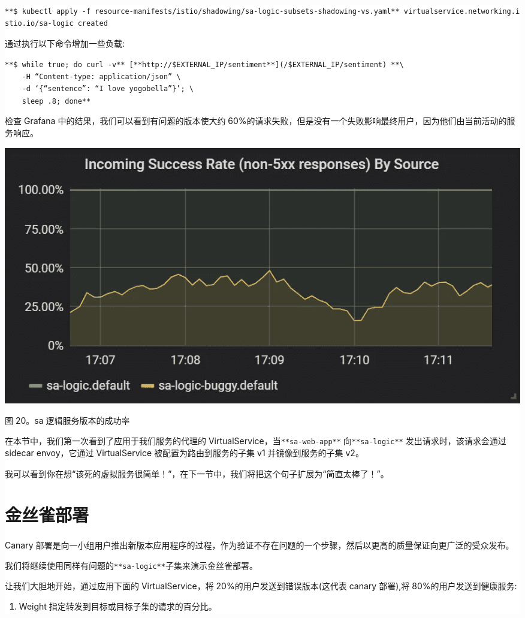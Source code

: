 ```
**$ kubectl apply -f resource-manifests/istio/shadowing/sa-logic-subsets-shadowing-vs.yaml** virtualservice.networking.istio.io/sa-logic created
```

通过执行以下命令增加一些负载:

```
**$ while true; do curl -v** [**http://$EXTERNAL_IP/sentiment**](/$EXTERNAL_IP/sentiment) **\
    -H “Content-type: application/json” \
    -d ‘{“sentence”: “I love yogobella”}’; \
    sleep .8; done**
```

检查 Grafana 中的结果，我们可以看到有问题的版本使大约 60%的请求失败，但是没有一个失败影响最终用户，因为他们由当前活动的服务响应。

![](img/7f199fab587318f39154fc17863a565e.png)

图 20。sa 逻辑服务版本的成功率

在本节中，我们第一次看到了应用于我们服务的代理的 VirtualService，当`**sa-web-app**` 向`**sa-logic**` 发出请求时，该请求会通过 sidecar envoy，它通过 VirtualService 被配置为路由到服务的子集 v1 并镜像到服务的子集 v2。

我可以看到你在想“该死的虚拟服务很简单！”，在下一节中，我们将把这个句子扩展为“简直太棒了！”。

# 金丝雀部署

Canary 部署是向一小组用户推出新版本应用程序的过程，作为验证不存在问题的一个步骤，然后以更高的质量保证向更广泛的受众发布。

我们将继续使用同样有问题的`**sa-logic**`子集来演示金丝雀部署。

让我们大胆地开始，通过应用下面的 VirtualService，将 20%的用户发送到错误版本(这代表 canary 部署),将 80%的用户发送到健康服务:

1.  Weight 指定转发到目标或目标子集的请求的百分比。
